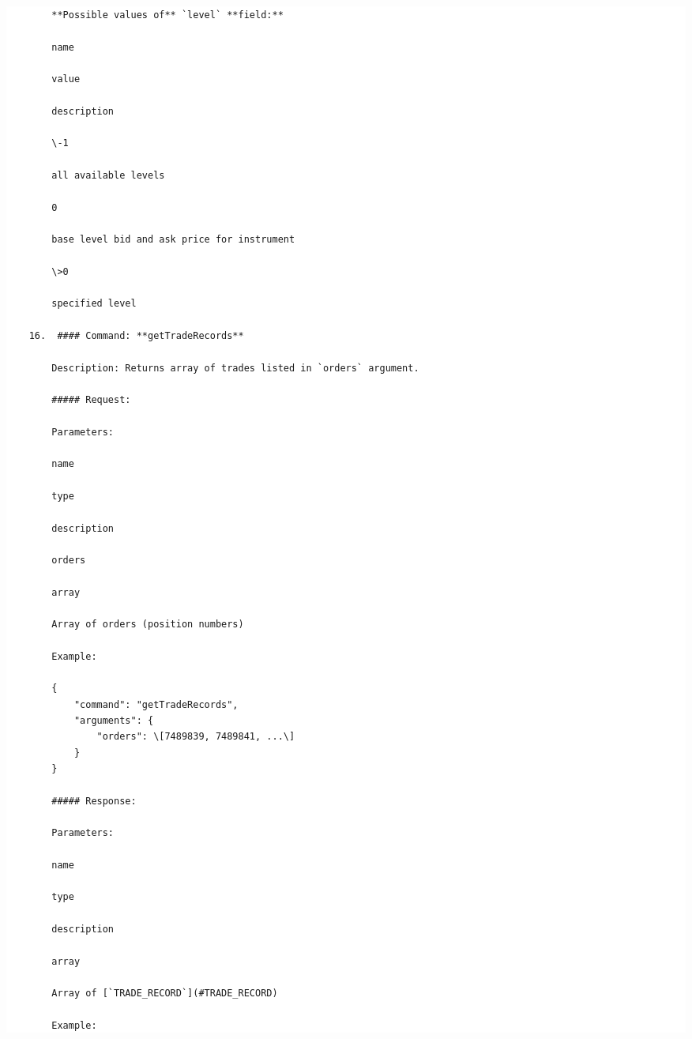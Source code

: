             **Possible values of** `level` **field:**
            
            name
            
            value
            
            description
            
            \-1
            
            all available levels
            
            0
            
            base level bid and ask price for instrument
            
            \>0
            
            specified level
            
        16.  #### Command: **getTradeRecords**
            
            Description: Returns array of trades listed in `orders` argument.
            
            ##### Request:
            
            Parameters:
            
            name
            
            type
            
            description
            
            orders
            
            array
            
            Array of orders (position numbers)
            
            Example:
            
            {
            	"command": "getTradeRecords",
            	"arguments": {
            		"orders": \[7489839, 7489841, ...\]
            	}
            }
            
            ##### Response:
            
            Parameters:
            
            name
            
            type
            
            description
            
            array
            
            Array of [`TRADE_RECORD`](#TRADE_RECORD)
            
            Example:
            
